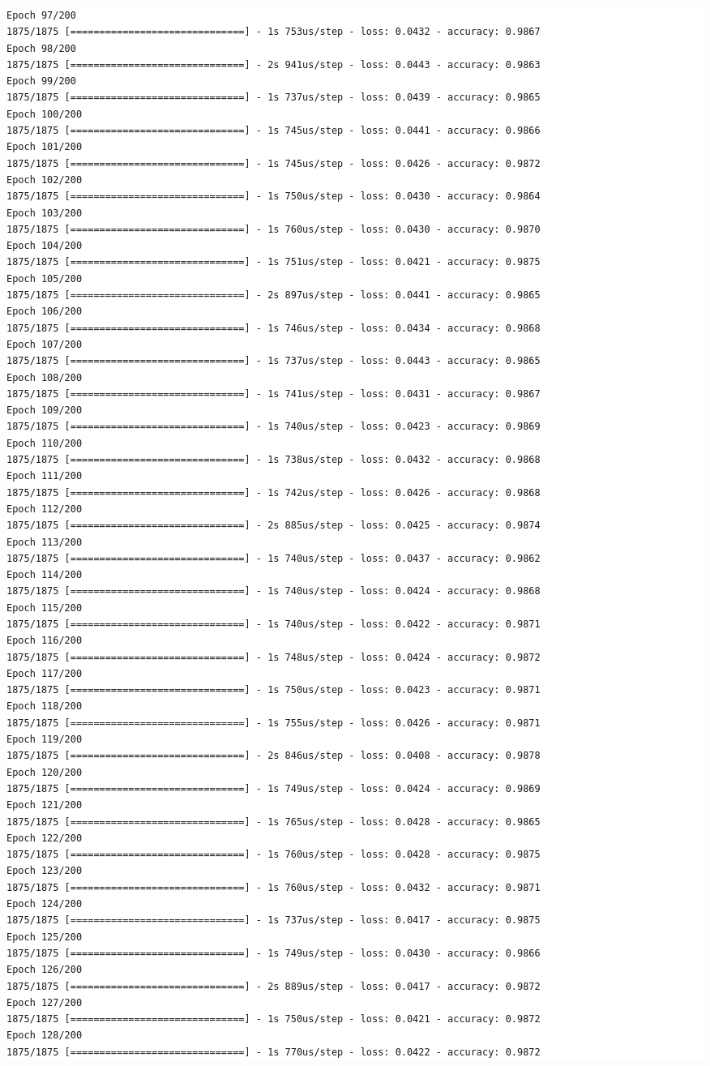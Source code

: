     Epoch 97/200
    1875/1875 [==============================] - 1s 753us/step - loss: 0.0432 - accuracy: 0.9867
    Epoch 98/200
    1875/1875 [==============================] - 2s 941us/step - loss: 0.0443 - accuracy: 0.9863
    Epoch 99/200
    1875/1875 [==============================] - 1s 737us/step - loss: 0.0439 - accuracy: 0.9865
    Epoch 100/200
    1875/1875 [==============================] - 1s 745us/step - loss: 0.0441 - accuracy: 0.9866
    Epoch 101/200
    1875/1875 [==============================] - 1s 745us/step - loss: 0.0426 - accuracy: 0.9872
    Epoch 102/200
    1875/1875 [==============================] - 1s 750us/step - loss: 0.0430 - accuracy: 0.9864
    Epoch 103/200
    1875/1875 [==============================] - 1s 760us/step - loss: 0.0430 - accuracy: 0.9870
    Epoch 104/200
    1875/1875 [==============================] - 1s 751us/step - loss: 0.0421 - accuracy: 0.9875
    Epoch 105/200
    1875/1875 [==============================] - 2s 897us/step - loss: 0.0441 - accuracy: 0.9865
    Epoch 106/200
    1875/1875 [==============================] - 1s 746us/step - loss: 0.0434 - accuracy: 0.9868
    Epoch 107/200
    1875/1875 [==============================] - 1s 737us/step - loss: 0.0443 - accuracy: 0.9865
    Epoch 108/200
    1875/1875 [==============================] - 1s 741us/step - loss: 0.0431 - accuracy: 0.9867
    Epoch 109/200
    1875/1875 [==============================] - 1s 740us/step - loss: 0.0423 - accuracy: 0.9869
    Epoch 110/200
    1875/1875 [==============================] - 1s 738us/step - loss: 0.0432 - accuracy: 0.9868
    Epoch 111/200
    1875/1875 [==============================] - 1s 742us/step - loss: 0.0426 - accuracy: 0.9868
    Epoch 112/200
    1875/1875 [==============================] - 2s 885us/step - loss: 0.0425 - accuracy: 0.9874
    Epoch 113/200
    1875/1875 [==============================] - 1s 740us/step - loss: 0.0437 - accuracy: 0.9862
    Epoch 114/200
    1875/1875 [==============================] - 1s 740us/step - loss: 0.0424 - accuracy: 0.9868
    Epoch 115/200
    1875/1875 [==============================] - 1s 740us/step - loss: 0.0422 - accuracy: 0.9871
    Epoch 116/200
    1875/1875 [==============================] - 1s 748us/step - loss: 0.0424 - accuracy: 0.9872
    Epoch 117/200
    1875/1875 [==============================] - 1s 750us/step - loss: 0.0423 - accuracy: 0.9871
    Epoch 118/200
    1875/1875 [==============================] - 1s 755us/step - loss: 0.0426 - accuracy: 0.9871
    Epoch 119/200
    1875/1875 [==============================] - 2s 846us/step - loss: 0.0408 - accuracy: 0.9878
    Epoch 120/200
    1875/1875 [==============================] - 1s 749us/step - loss: 0.0424 - accuracy: 0.9869
    Epoch 121/200
    1875/1875 [==============================] - 1s 765us/step - loss: 0.0428 - accuracy: 0.9865
    Epoch 122/200
    1875/1875 [==============================] - 1s 760us/step - loss: 0.0428 - accuracy: 0.9875
    Epoch 123/200
    1875/1875 [==============================] - 1s 760us/step - loss: 0.0432 - accuracy: 0.9871
    Epoch 124/200
    1875/1875 [==============================] - 1s 737us/step - loss: 0.0417 - accuracy: 0.9875
    Epoch 125/200
    1875/1875 [==============================] - 1s 749us/step - loss: 0.0430 - accuracy: 0.9866
    Epoch 126/200
    1875/1875 [==============================] - 2s 889us/step - loss: 0.0417 - accuracy: 0.9872
    Epoch 127/200
    1875/1875 [==============================] - 1s 750us/step - loss: 0.0421 - accuracy: 0.9872
    Epoch 128/200
    1875/1875 [==============================] - 1s 770us/step - loss: 0.0422 - accuracy: 0.9872